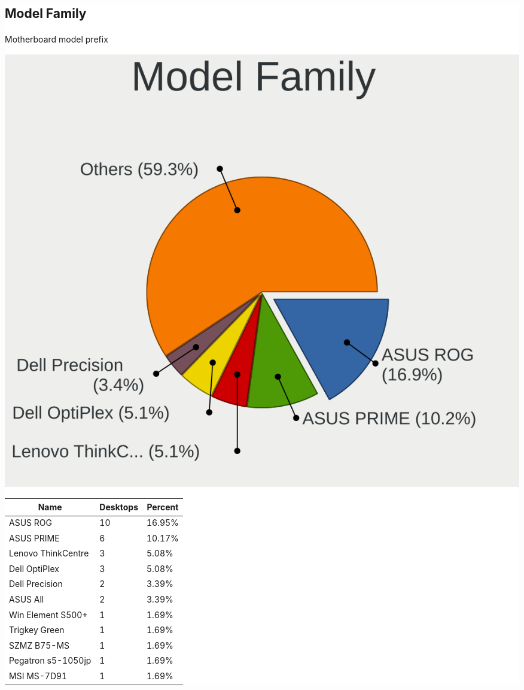 Model Family
------------

Motherboard model prefix

![Model Family](./images/pie_chart/node_model_family.svg)


| Name                 | Desktops | Percent |
|----------------------|----------|---------|
| ASUS ROG             | 10       | 16.95%  |
| ASUS PRIME           | 6        | 10.17%  |
| Lenovo ThinkCentre   | 3        | 5.08%   |
| Dell OptiPlex        | 3        | 5.08%   |
| Dell Precision       | 2        | 3.39%   |
| ASUS All             | 2        | 3.39%   |
| Win Element S500+    | 1        | 1.69%   |
| Trigkey Green        | 1        | 1.69%   |
| SZMZ B75-MS          | 1        | 1.69%   |
| Pegatron s5-1050jp   | 1        | 1.69%   |
| MSI MS-7D91          | 1        | 1.69%   |
